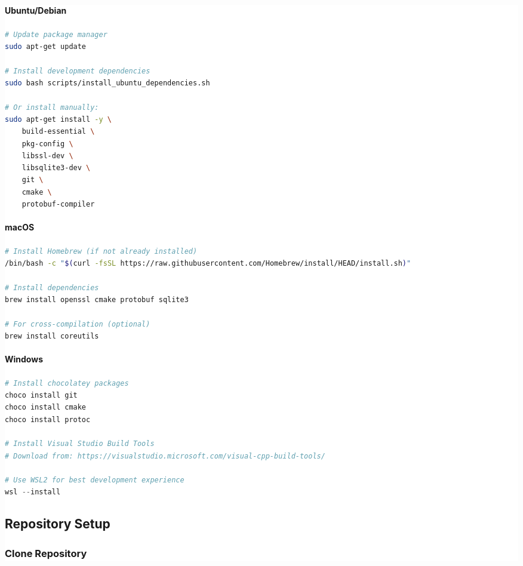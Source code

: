 #### Ubuntu/Debian


```bash
# Update package manager
sudo apt-get update

# Install development dependencies
sudo bash scripts/install_ubuntu_dependencies.sh

# Or install manually:
sudo apt-get install -y \
    build-essential \
    pkg-config \
    libssl-dev \
    libsqlite3-dev \
    git \
    cmake \
    protobuf-compiler
```

#### macOS

```bash
# Install Homebrew (if not already installed)
/bin/bash -c "$(curl -fsSL https://raw.githubusercontent.com/Homebrew/install/HEAD/install.sh)"

# Install dependencies
brew install openssl cmake protobuf sqlite3

# For cross-compilation (optional)
brew install coreutils
```

#### Windows

```powershell
# Install chocolatey packages
choco install git
choco install cmake
choco install protoc

# Install Visual Studio Build Tools
# Download from: https://visualstudio.microsoft.com/visual-cpp-build-tools/

# Use WSL2 for best development experience
wsl --install
```

## Repository Setup

### Clone Repository

